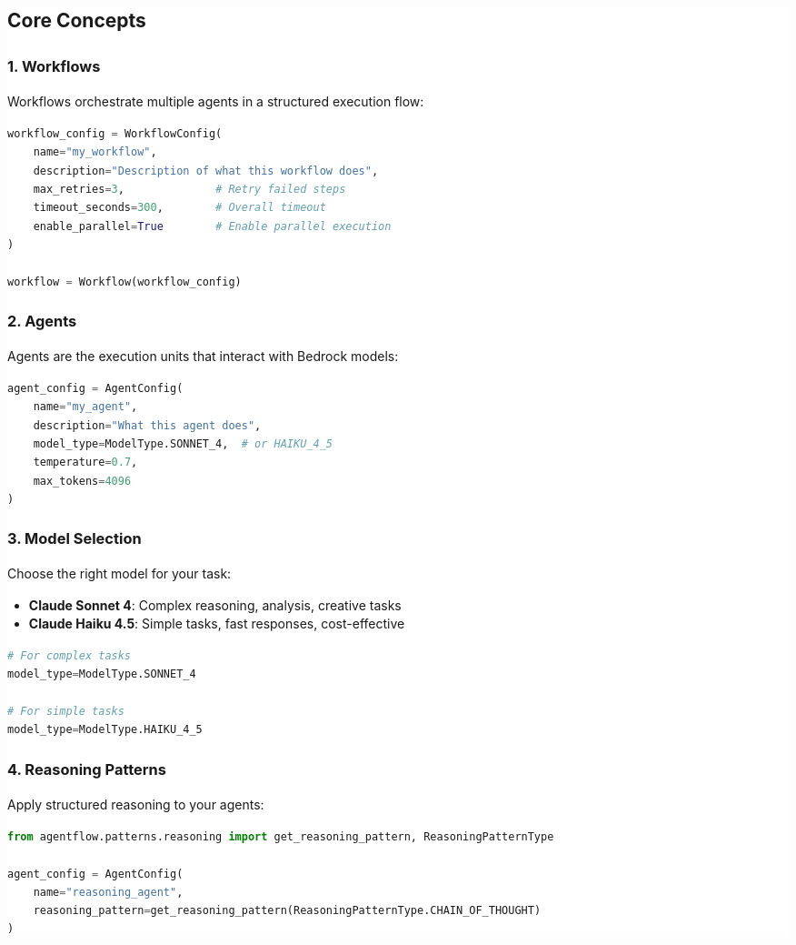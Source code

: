 ## Core Concepts

### 1. Workflows

Workflows orchestrate multiple agents in a structured execution flow:

```python
workflow_config = WorkflowConfig(
    name="my_workflow",
    description="Description of what this workflow does",
    max_retries=3,              # Retry failed steps
    timeout_seconds=300,        # Overall timeout
    enable_parallel=True        # Enable parallel execution
)

workflow = Workflow(workflow_config)
```

### 2. Agents

Agents are the execution units that interact with Bedrock models:

```python
agent_config = AgentConfig(
    name="my_agent",
    description="What this agent does",
    model_type=ModelType.SONNET_4,  # or HAIKU_4_5
    temperature=0.7,
    max_tokens=4096
)
```

### 3. Model Selection

Choose the right model for your task:

- **Claude Sonnet 4**: Complex reasoning, analysis, creative tasks
- **Claude Haiku 4.5**: Simple tasks, fast responses, cost-effective

```python
# For complex tasks
model_type=ModelType.SONNET_4

# For simple tasks
model_type=ModelType.HAIKU_4_5
```

### 4. Reasoning Patterns

Apply structured reasoning to your agents:

```python
from agentflow.patterns.reasoning import get_reasoning_pattern, ReasoningPatternType

agent_config = AgentConfig(
    name="reasoning_agent",
    reasoning_pattern=get_reasoning_pattern(ReasoningPatternType.CHAIN_OF_THOUGHT)
)
```
